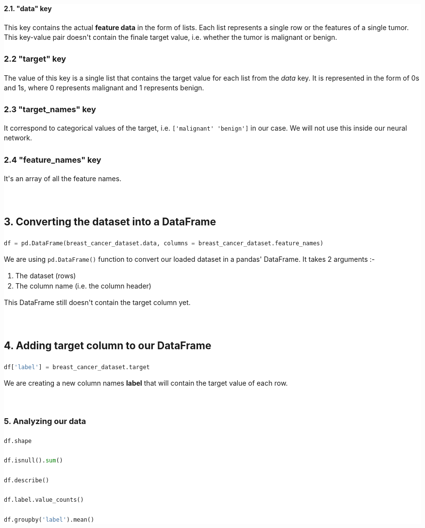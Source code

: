 #### 2.1. "data" key
This key contains the actual **feature data** in the form of lists. Each list represents a single row or the features of a single tumor. 
This key-value pair doesn't contain the finale target value, i.e. whether the tumor is malignant or benign.

### 2.2 "target" key
The value of this key is a single list that contains the target value for each list from the *data* key. It is represented in the form of 0s and 1s, where 0 represents malignant and 1 represents benign.

### 2.3 "target_names" key
It correspond to categorical values of the target, i.e. `['malignant' 'benign']` in our case.
We will not use this inside our neural network.

### 2.4 "feature_names" key
It's an array of all the feature names.

<br>

## 3. Converting the dataset into a DataFrame
```python
df = pd.DataFrame(breast_cancer_dataset.data, columns = breast_cancer_dataset.feature_names)
```
We are using `pd.DataFrame()` function to convert our loaded dataset in a pandas' DataFrame. It takes 2 arguments :-
1. The dataset (rows)
2. The column name (i.e. the column header)

This DataFrame still doesn't contain the target column yet.

<br>

## 4. Adding target column to our DataFrame
```python
df['label'] = breast_cancer_dataset.target
```
We are creating a new column names **label** that will contain the target value of each row.

<br>

### 5. Analyzing our data
```python
df.shape

df.isnull().sum()

df.describe()

df.label.value_counts()

df.groupby('label').mean()
```
